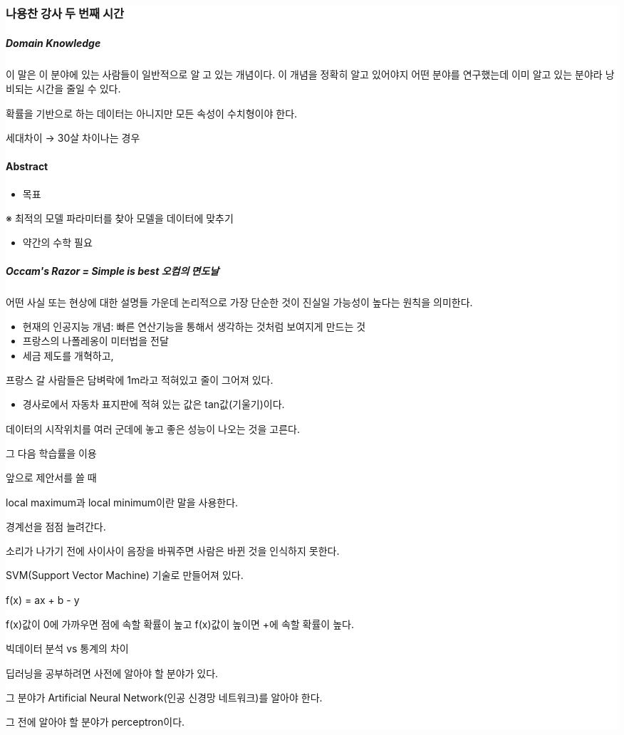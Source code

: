### 나용찬 강사 두 번째 시간

##### Domain Knowledge

이 말은 이 분야에 있는 사람들이 일반적으로 알 고 있는 개념이다. 이 개념을 정확히 알고 있어야지 어떤 분야를 연구했는데 이미 알고 있는 분야라 낭비되는 시간을 줄일 수 있다.



확률을 기반으로 하는 데이터는 아니지만 모든 속성이 수치형이야 한다.

세대차이 → 30살 차이나는 경우

#### Abstract

* 목표

※ 최적의 모델 파라미터를 찾아 모델을 데이터에 맞추기

* 약간의 수학 필요

##### Occam's Razor = Simple is best 오컴의 면도날

어떤 사실 또는 현상에 대한 설명들 가운데 논리적으로 가장 단순한 것이 진실일 가능성이 높다는 원칙을 의미한다.

* 현재의 인공지능 개념: 빠른 연산기능을 통해서 생각하는 것처럼 보여지게 만드는 것
* 프랑스의 나폴레옹이 미터법을 전달
* 세금 제도를 개혁하고,  

프랑스 갈 사람들은 담벼락에 1m라고 적혀있고 줄이 그어져 있다.

* 경사로에서 자동차 표지판에 적혀 있는 값은 tan값(기울기)이다.

데이터의 시작위치를 여러 군데에 놓고 좋은 성능이 나오는 것을 고른다.

그 다음 학습률을 이용 



앞으로 제안서를 쓸 때 

local maximum과 local minimum이란 말을 사용한다.

경계선을 점점 늘려간다.



소리가 나가기 전에 사이사이 음장을 바꿔주면  사람은 바뀐 것을 인식하지 못한다.

SVM(Support Vector Machine) 기술로 만들어져 있다.



f(x) = ax + b - y

f(x)값이 0에 가까우면 점에 속할 확률이 높고 f(x)값이 높이면 +에 속할 확률이 높다.

빅데이터 분석 vs 통계의 차이

딥러닝을 공부하려면 사전에 알아야 할 분야가 있다.

그 분야가 Artificial Neural Network(인공 신경망 네트워크)를 알아야 한다.

그 전에 알아야 할 분야가 perceptron이다.


